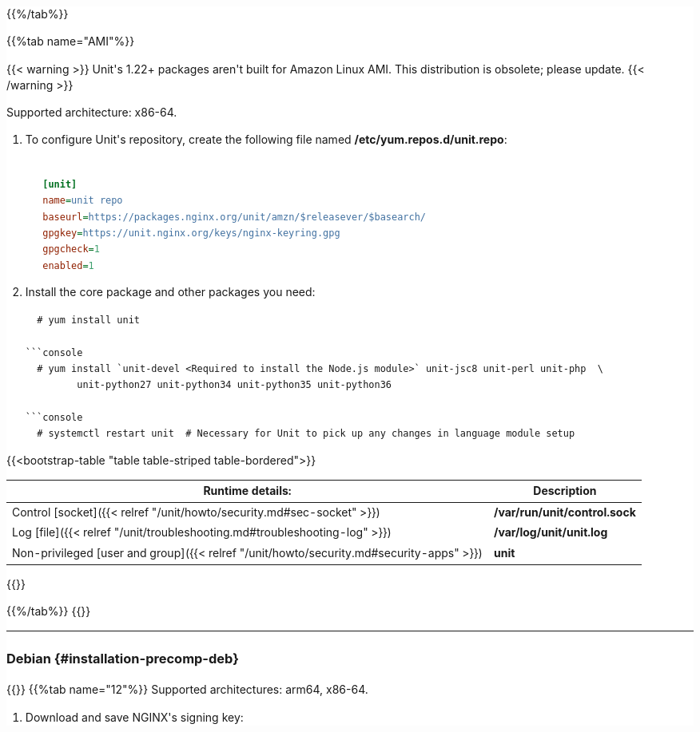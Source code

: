
{{%/tab%}}

{{%tab name="AMI"%}}

{{< warning >}}
Unit's 1.22+ packages aren't built for Amazon Linux AMI. This distribution is
obsolete; please update.
{{< /warning >}}

Supported architecture: x86-64.

1. To configure Unit's repository,
   create the following file named
   **/etc/yum.repos.d/unit.repo**:

   ```ini

      [unit]
      name=unit repo
      baseurl=https://packages.nginx.org/unit/amzn/$releasever/$basearch/
      gpgkey=https://unit.nginx.org/keys/nginx-keyring.gpg
      gpgcheck=1
      enabled=1

1. Install the core package
   and other packages you need:

   ```console
     # yum install unit

   ```console
     # yum install `unit-devel <Required to install the Node.js module>` unit-jsc8 unit-perl unit-php  \
            unit-python27 unit-python34 unit-python35 unit-python36

   ```console
     # systemctl restart unit  # Necessary for Unit to pick up any changes in language module setup

{{<bootstrap-table "table table-striped table-bordered">}}

|      Runtime details:              | Description                                                        |
|--------------------|--------------------------------------------------------------------|
| Control [socket]({{< relref "/unit/howto/security.md#sec-socket" >}})     | **/var/run/unit/control.sock**                                |
| Log [file]({{< relref "/unit/troubleshooting.md#troubleshooting-log" >}}) | **/var/log/unit/unit.log**                                    |
| Non-privileged [user and group]({{< relref "/unit/howto/security.md#security-apps" >}}) | **unit**                                                     |

{{</bootstrap-table>}}

{{%/tab%}}
{{</tabs>}}

---

### Debian {#installation-precomp-deb}

{{<tabs name="Debian">}}
{{%tab name="12"%}}
Supported architectures: arm64, x86-64.

1. Download and save NGINX's signing key:

   ```console
   ```